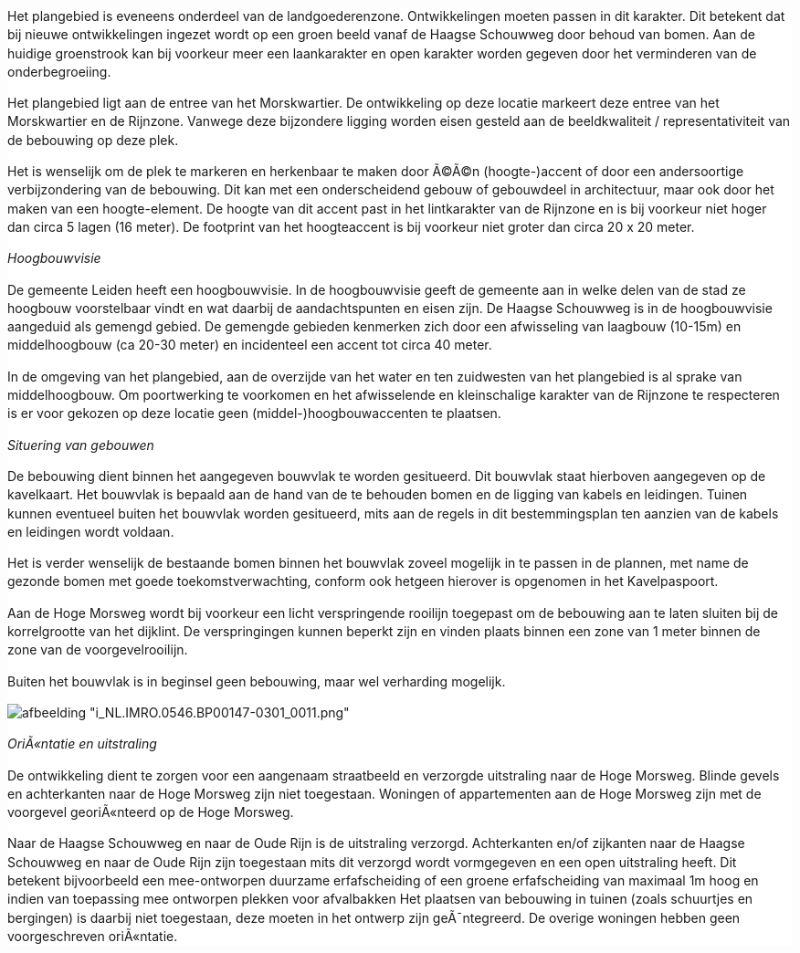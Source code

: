 Het plangebied is eveneens onderdeel van de landgoederenzone. Ontwikkelingen moeten passen in dit karakter. Dit betekent dat bij nieuwe ontwikkelingen ingezet wordt op een groen beeld vanaf de Haagse Schouwweg door behoud van bomen. Aan de huidige groenstrook kan bij voorkeur meer een laankarakter en open karakter worden gegeven door het verminderen van de onderbegroeiing.

Het plangebied ligt aan de entree van het Morskwartier. De ontwikkeling op deze locatie markeert deze entree van het Morskwartier en de Rijnzone. Vanwege deze bijzondere ligging worden eisen gesteld aan de beeldkwaliteit / representativiteit van de bebouwing op deze plek.

Het is wenselijk om de plek te markeren en herkenbaar te maken door Ã©Ã©n (hoogte\-)accent of door een andersoortige verbijzondering van de bebouwing. Dit kan met een onderscheidend gebouw of gebouwdeel in architectuur, maar ook door het maken van een hoogte\-element. De hoogte van dit accent past in het lintkarakter van de Rijnzone en is bij voorkeur niet hoger dan circa 5 lagen (16 meter). De footprint van het hoogteaccent is bij voorkeur niet groter dan circa 20 x 20 meter.

*Hoogbouwvisie*

De gemeente Leiden heeft een hoogbouwvisie. In de hoogbouwvisie geeft de gemeente aan in welke delen van de stad ze hoogbouw voorstelbaar vindt en wat daarbij de aandachtspunten en eisen zijn. De Haagse Schouwweg is in de hoogbouwvisie aangeduid als gemengd gebied. De gemengde gebieden kenmerken zich door een afwisseling van laagbouw (10\-15m) en middelhoogbouw (ca 20\-30 meter) en incidenteel een accent tot circa 40 meter.

In de omgeving van het plangebied, aan de overzijde van het water en ten zuidwesten van het plangebied is al sprake van middelhoogbouw. Om poortwerking te voorkomen en het afwisselende en kleinschalige karakter van de Rijnzone te respecteren is er voor gekozen op deze locatie geen (middel\-)hoogbouwaccenten te plaatsen.

*Situering van gebouwen*

De bebouwing dient binnen het aangegeven bouwvlak te worden gesitueerd. Dit bouwvlak staat hierboven aangegeven op de kavelkaart. Het bouwvlak is bepaald aan de hand van de te behouden bomen en de ligging van kabels en leidingen. Tuinen kunnen eventueel buiten het bouwvlak worden gesitueerd, mits aan de regels in dit bestemmingsplan ten aanzien van de kabels en leidingen wordt voldaan.

Het is verder wenselijk de bestaande bomen binnen het bouwvlak zoveel mogelijk in te passen in de plannen, met name de gezonde bomen met goede toekomstverwachting, conform ook hetgeen hierover is opgenomen in het Kavelpaspoort.

Aan de Hoge Morsweg wordt bij voorkeur een licht verspringende rooilijn toegepast om de bebouwing aan te laten sluiten bij de korrelgrootte van het dijklint. De verspringingen kunnen beperkt zijn en vinden plaats binnen een zone van 1 meter binnen de zone van de voorgevelrooilijn.

Buiten het bouwvlak is in beginsel geen bebouwing, maar wel verharding mogelijk.

![afbeelding "i_NL.IMRO.0546.BP00147-0301_0011.png"](i_NL.IMRO.0546.BP00147-0301_0011.png)

*OriÃ«ntatie en uitstraling*

De ontwikkeling dient te zorgen voor een aangenaam straatbeeld en verzorgde uitstraling naar de Hoge Morsweg. Blinde gevels en achterkanten naar de Hoge Morsweg zijn niet toegestaan. Woningen of appartementen aan de Hoge Morsweg zijn met de voorgevel georiÃ«nteerd op de Hoge Morsweg.

Naar de Haagse Schouwweg en naar de Oude Rijn is de uitstraling verzorgd. Achterkanten en/of zijkanten naar de Haagse Schouwweg en naar de Oude Rijn zijn toegestaan mits dit verzorgd wordt vormgegeven en een open uitstraling heeft. Dit betekent bijvoorbeeld een mee\-ontworpen duurzame erfafscheiding of een groene erfafscheiding van maximaal 1m hoog en indien van toepassing mee ontworpen plekken voor afvalbakken Het plaatsen van bebouwing in tuinen (zoals schuurtjes en bergingen) is daarbij niet toegestaan, deze moeten in het ontwerp zijn geÃ¯ntegreerd. De overige woningen hebben geen voorgeschreven oriÃ«ntatie.
